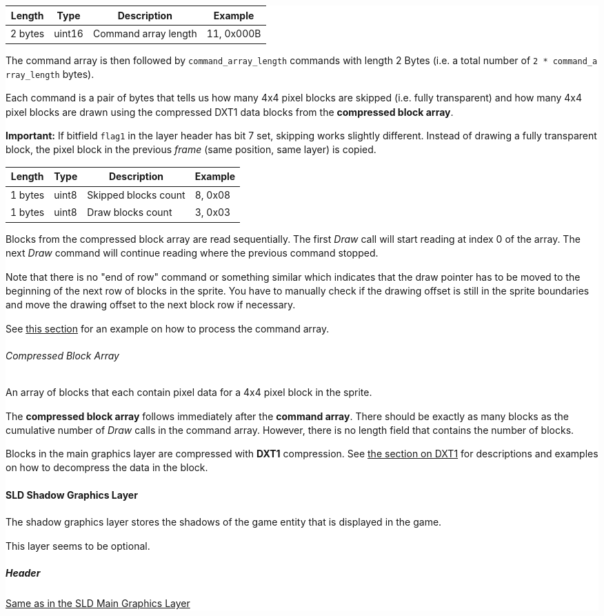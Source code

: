 | Length  | Type   | Description          | Example    |
| ------- | ------ | -------------------- | ---------- |
| 2 bytes | uint16 | Command array length | 11, 0x000B |

The command array is then followed by `command_array_length` commands with length 2 Bytes
(i.e. a total number of `2 * command_array_length` bytes).

Each command is a pair of bytes that tells us how many 4x4 pixel blocks are skipped (i.e.
fully transparent) and how many 4x4 pixel blocks are drawn using the compressed DXT1 data blocks
from the **compressed block array**.

**Important:** If bitfield `flag1` in the layer header has bit 7 set, skipping works
slightly different. Instead of drawing a fully transparent block, the pixel block
in the previous *frame* (same position, same layer) is copied.

| Length  | Type  | Description          | Example |
| ------- | ----- | -------------------- | ------- |
| 1 bytes | uint8 | Skipped blocks count | 8, 0x08 |
| 1 bytes | uint8 | Draw blocks count    | 3, 0x03 |

Blocks from the compressed block array are read sequentially. The first *Draw*
call will start reading at index 0 of the array. The next *Draw* command will continue
reading where the previous command stopped.

Note that there is no "end of row" command or something similar which indicates that
the draw pointer has to be moved to the beginning of the next row of blocks in the sprite.
You have to manually check if the drawing offset is still in the sprite boundaries and
move the drawing offset to the next block row if necessary.

See [this section](#processing-the-command-array-example) for an example on how to
process the command array.

###### Compressed Block Array

An array of blocks that each contain pixel data for a 4x4 pixel block in the sprite.

The **compressed block array** follows immediately after the **command array**.
There should be exactly as many blocks as the cumulative number of *Draw* calls
in the command array. However, there is no length field that contains the number of
blocks.

Blocks in the main graphics layer are compressed with **DXT1** compression.
See [the section on DXT1](#excursion-dxt1bc1-block-compression) for descriptions and
examples on how to decompress the data in the block.


#### SLD Shadow Graphics Layer

The shadow graphics layer stores the shadows of the game entity that is
displayed in the game.

This layer seems to be optional.

##### Header

[Same as in the SLD Main Graphics Layer](#header-1)
